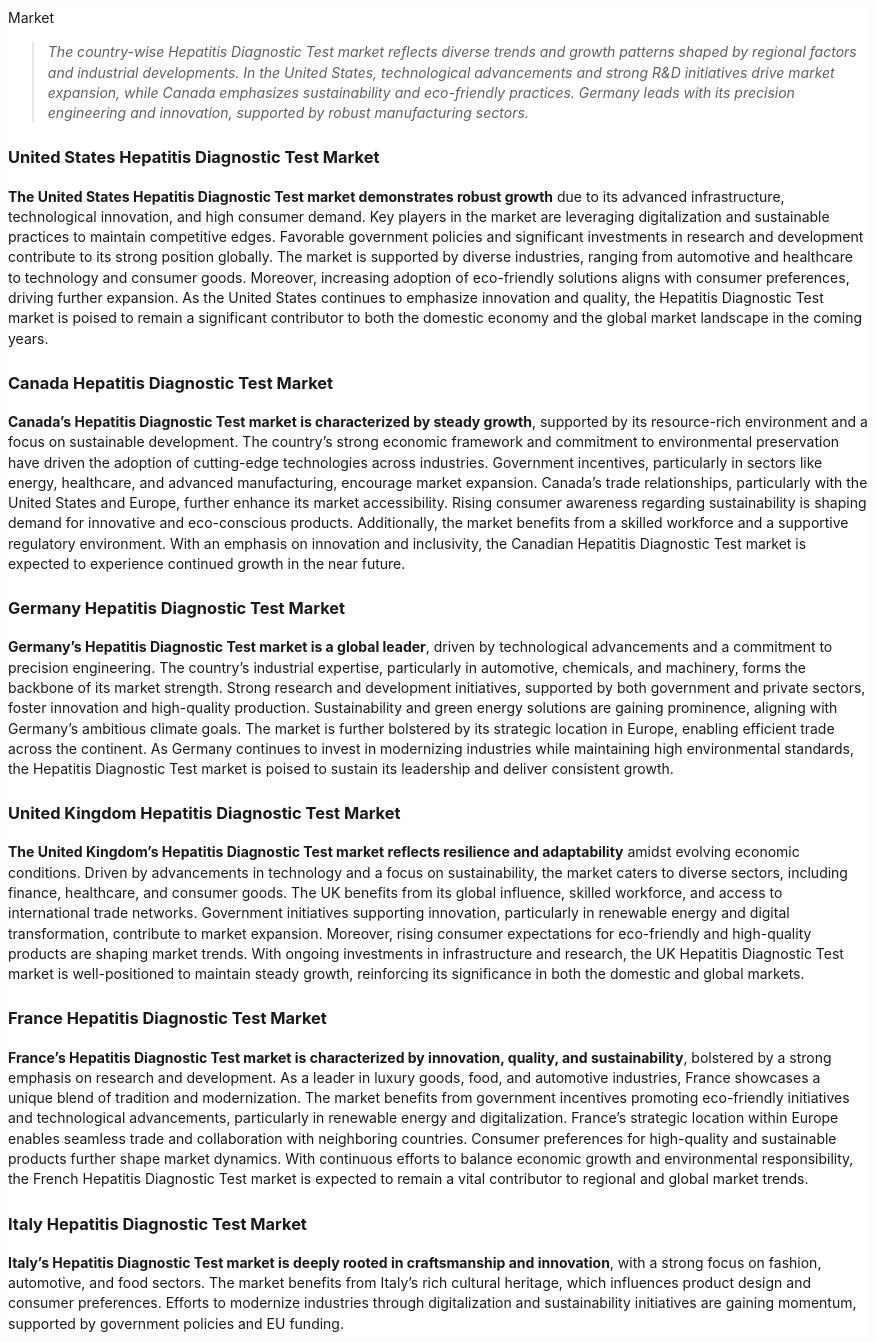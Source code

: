 Market<br /></span></h1><blockquote><p><em><span class="">The country-wise Hepatitis Diagnostic Test market reflects diverse trends and growth patterns shaped by regional factors and industrial developments. In the United States, technological advancements and strong R&amp;D initiatives drive market expansion, while Canada emphasizes sustainability and eco-friendly practices. Germany leads with its precision engineering and innovation, supported by robust manufacturing sectors.</span></em></p></blockquote><h3><strong>United States Hepatitis Diagnostic Test Market</strong></h3><p><strong>The United States Hepatitis Diagnostic Test market demonstrates robust growth</strong> due to its advanced infrastructure, technological innovation, and high consumer demand. Key players in the market are leveraging digitalization and sustainable practices to maintain competitive edges. Favorable government policies and significant investments in research and development contribute to its strong position globally. The market is supported by diverse industries, ranging from automotive and healthcare to technology and consumer goods. Moreover, increasing adoption of eco-friendly solutions aligns with consumer preferences, driving further expansion. As the United States continues to emphasize innovation and quality, the Hepatitis Diagnostic Test market is poised to remain a significant contributor to both the domestic economy and the global market landscape in the coming years.</p><h3><strong>Canada Hepatitis Diagnostic Test Market</strong></h3><p><strong>Canada&rsquo;s Hepatitis Diagnostic Test market is characterized by steady growth</strong>, supported by its resource-rich environment and a focus on sustainable development. The country&rsquo;s strong economic framework and commitment to environmental preservation have driven the adoption of cutting-edge technologies across industries. Government incentives, particularly in sectors like energy, healthcare, and advanced manufacturing, encourage market expansion. Canada&rsquo;s trade relationships, particularly with the United States and Europe, further enhance its market accessibility. Rising consumer awareness regarding sustainability is shaping demand for innovative and eco-conscious products. Additionally, the market benefits from a skilled workforce and a supportive regulatory environment. With an emphasis on innovation and inclusivity, the Canadian Hepatitis Diagnostic Test market is expected to experience continued growth in the near future.</p><h3><strong>Germany Hepatitis Diagnostic Test Market</strong></h3><p><strong>Germany&rsquo;s Hepatitis Diagnostic Test market is a global leader</strong>, driven by technological advancements and a commitment to precision engineering. The country&rsquo;s industrial expertise, particularly in automotive, chemicals, and machinery, forms the backbone of its market strength. Strong research and development initiatives, supported by both government and private sectors, foster innovation and high-quality production. Sustainability and green energy solutions are gaining prominence, aligning with Germany&rsquo;s ambitious climate goals. The market is further bolstered by its strategic location in Europe, enabling efficient trade across the continent. As Germany continues to invest in modernizing industries while maintaining high environmental standards, the Hepatitis Diagnostic Test market is poised to sustain its leadership and deliver consistent growth.</p><h3><strong>United Kingdom Hepatitis Diagnostic Test Market</strong></h3><p><strong>The United Kingdom&rsquo;s Hepatitis Diagnostic Test market reflects resilience and adaptability</strong> amidst evolving economic conditions. Driven by advancements in technology and a focus on sustainability, the market caters to diverse sectors, including finance, healthcare, and consumer goods. The UK benefits from its global influence, skilled workforce, and access to international trade networks. Government initiatives supporting innovation, particularly in renewable energy and digital transformation, contribute to market expansion. Moreover, rising consumer expectations for eco-friendly and high-quality products are shaping market trends. With ongoing investments in infrastructure and research, the UK Hepatitis Diagnostic Test market is well-positioned to maintain steady growth, reinforcing its significance in both the domestic and global markets.</p><h3><strong>France Hepatitis Diagnostic Test Market</strong></h3><p><strong>France&rsquo;s Hepatitis Diagnostic Test market is characterized by innovation, quality, and sustainability</strong>, bolstered by a strong emphasis on research and development. As a leader in luxury goods, food, and automotive industries, France showcases a unique blend of tradition and modernization. The market benefits from government incentives promoting eco-friendly initiatives and technological advancements, particularly in renewable energy and digitalization. France&rsquo;s strategic location within Europe enables seamless trade and collaboration with neighboring countries. Consumer preferences for high-quality and sustainable products further shape market dynamics. With continuous efforts to balance economic growth and environmental responsibility, the French Hepatitis Diagnostic Test market is expected to remain a vital contributor to regional and global market trends.</p><h3><strong>Italy Hepatitis Diagnostic Test Market</strong></h3><p><strong>Italy&rsquo;s Hepatitis Diagnostic Test market is deeply rooted in craftsmanship and innovation</strong>, with a strong focus on fashion, automotive, and food sectors. The market benefits from Italy&rsquo;s rich cultural heritage, which influences product design and consumer preferences. Efforts to modernize industries through digitalization and sustainability initiatives are gaining momentum, supported by government policies and EU funding.
